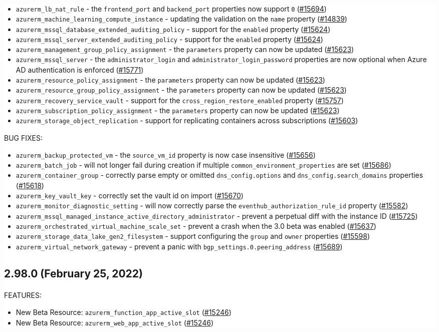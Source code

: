 * `azurerm_lb_nat_rule` - the `frontend_port` and `backend_port` properties now support `0` ([#15694](https://github.com/hashicorp/terraform-provider-azurerm/issues/15694))
* `azurerm_machine_learning_compute_instance` - updating the validation on the `name` property ([#14839](https://github.com/hashicorp/terraform-provider-azurerm/issues/14839))
* `azurerm_mssql_database_extended_auditing_policy` - support for the `enabled` property ([#15624](https://github.com/hashicorp/terraform-provider-azurerm/issues/15624))
* `azurerm_mssql_server_extended_auditing_policy` - support for the `enabled` property ([#15624](https://github.com/hashicorp/terraform-provider-azurerm/issues/15624))
* `azurerm_management_group_policy_assignment` - the `parameters` property can now be updated ([#15623](https://github.com/hashicorp/terraform-provider-azurerm/issues/15623))
* `azurerm_mssql_server` - the `administrator_login` and `administrator_login_password` properties are now optional when Azure AD authentication is enforced ([#15771](https://github.com/hashicorp/terraform-provider-azurerm/issues/15771))
* `azurerm_resource_policy_assignment`  - the `parameters` property can now be updated ([#15623](https://github.com/hashicorp/terraform-provider-azurerm/issues/15623))
* `azurerm_resource_group_policy_assignment` - the `parameters` property can now be updated ([#15623](https://github.com/hashicorp/terraform-provider-azurerm/issues/15623))
* `azurerm_recovery_service_vault` - support for the `cross_region_restore_enabled` property ([#15757](https://github.com/hashicorp/terraform-provider-azurerm/issues/15757))
* `azurerm_subscription_policy_assignment` - the `parameters` property can now be updated ([#15623](https://github.com/hashicorp/terraform-provider-azurerm/issues/15623))
* `azurerm_storage_object_replication` - support for replicating containers across subscriptions ([#15603](https://github.com/hashicorp/terraform-provider-azurerm/issues/15603))

BUG FIXES:

* `azurerm_backup_protected_vm` - the `source_vm_id` property is now case insensitive ([#15656](https://github.com/hashicorp/terraform-provider-azurerm/issues/15656))
* `azurerm_batch_job` - will not longer fail during creation if multiple `common_environment_properties` are set ([#15686](https://github.com/hashicorp/terraform-provider-azurerm/issues/15686))
* `azurerm_container_group` - correctly parse empty or omitted `dns_config.options` and `dns_config.search_domains` properties ([#15618](https://github.com/hashicorp/terraform-provider-azurerm/issues/15618))
* `azurerm_key_vault_key` - correctly set the vault id on import ([#15670](https://github.com/hashicorp/terraform-provider-azurerm/issues/15670))
* `azurerm_monitor_diagnostic_setting` - will now correctly parse the `eventhub_authorization_rule_id` property ([#15582](https://github.com/hashicorp/terraform-provider-azurerm/issues/15582))
* `azurerm_mssql_managed_instance_active_directory_administrator` - prevent a perpetual diff with the instance ID ([#15725](https://github.com/hashicorp/terraform-provider-azurerm/issues/15725))
* `azurerm_orchestrated_virtual_machine_scale_set` - prevent a crash when the 3.0 beta was enabled ([#15637](https://github.com/hashicorp/terraform-provider-azurerm/issues/15637))
* `azurerm_storage_data_lake_gen2_filesystem` - support configuring the `group` and `owner` properties ([#15598](https://github.com/hashicorp/terraform-provider-azurerm/issues/15598))
* `azurerm_virtual_network_gateway` - prevent a panic with `bgp_settings.0.peering_address` ([#15689](https://github.com/hashicorp/terraform-provider-azurerm/issues/15689))

## 2.98.0 (February 25, 2022)

FEATURES:

* New Beta Resource: `azurerm_function_app_active_slot` ([#15246](https://github.com/hashicorp/terraform-provider-azurerm/issues/15246))
* New Beta Resource: `azurerm_web_app_active_slot` ([#15246](https://github.com/hashicorp/terraform-provider-azurerm/issues/15246))
